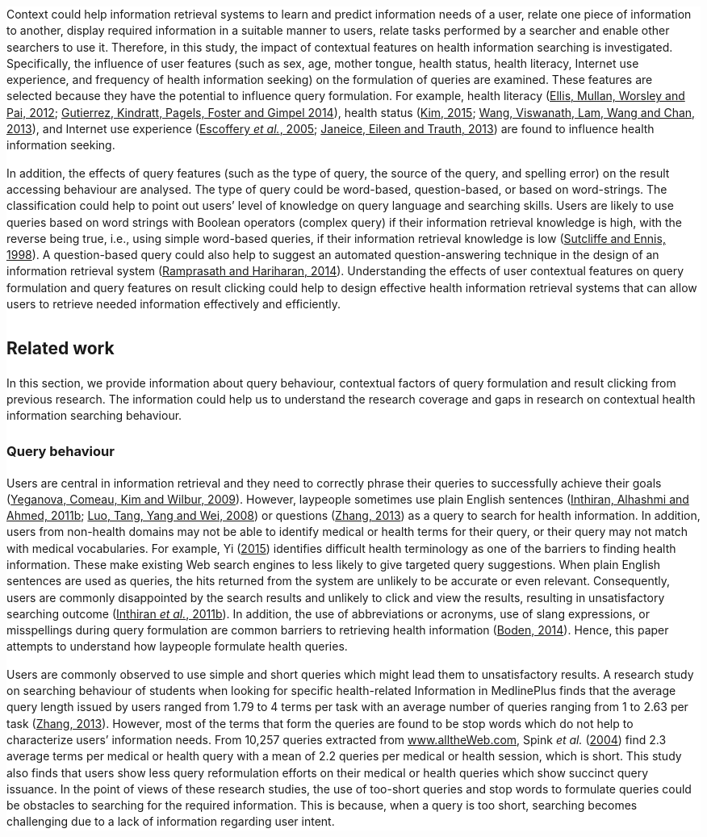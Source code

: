 Context could help information retrieval systems to learn and predict information needs of a user, relate one piece of information to another, display required information in a suitable manner to users, relate tasks performed by a searcher and enable other searchers to use it. Therefore, in this study, the impact of contextual features on health information searching is investigated. Specifically, the influence of user features (such as sex, age, mother tongue, health status, health literacy, Internet use experience, and frequency of health information seeking) on the formulation of queries are examined. These features are selected because they have the potential to influence query formulation. For example, health literacy ([Ellis, Mullan, Worsley and Pai, 2012](#ell12); [Gutierrez, Kindratt, Pagels, Foster and Gimpel 2014](#gut14)), health status ([Kim, 2015](#kim15); [Wang, Viswanath, Lam, Wang and Chan, 2013](#wan13)), and Internet use experience ([Escoffery _et al._, 2005](#esc05); [Janeice, Eileen and Trauth, 2013](#jan13)) are found to influence health information seeking.

In addition, the effects of query features (such as the type of query, the source of the query, and spelling error) on the result accessing behaviour are analysed. The type of query could be word-based, question-based, or based on word-strings. The classification could help to point out users’ level of knowledge on query language and searching skills. Users are likely to use queries based on word strings with Boolean operators (complex query) if their information retrieval knowledge is high, with the reverse being true, i.e., using simple word-based queries, if their information retrieval knowledge is low ([Sutcliffe and Ennis, 1998](#sut98)). A question-based query could also help to suggest an automated question-answering technique in the design of an information retrieval system ([Ramprasath and Hariharan, 2014](#ram14)). Understanding the effects of user contextual features on query formulation and query features on result clicking could help to design effective health information retrieval systems that can allow users to retrieve needed information effectively and efficiently.

</section>

<section>

## Related work

In this section, we provide information about query behaviour, contextual factors of query formulation and result clicking from previous research. The information could help us to understand the research coverage and gaps in research on contextual health information searching behaviour.

### Query behaviour

Users are central in information retrieval and they need to correctly phrase their queries to successfully achieve their goals ([Yeganova, Comeau, Kim and Wilbur, 2009](#yeg09)). However, laypeople sometimes use plain English sentences ([Inthiran, Alhashmi and Ahmed, 2011b](#int11b); [Luo, Tang, Yang and Wei, 2008](#luo08)) or questions ([Zhang, 2013](#zha13)) as a query to search for health information. In addition, users from non-health domains may not be able to identify medical or health terms for their query, or their query may not match with medical vocabularies. For example, Yi ([2015](#yi15)) identifies difficult health terminology as one of the barriers to finding health information. These make existing Web search engines to less likely to give targeted query suggestions. When plain English sentences are used as queries, the hits returned from the system are unlikely to be accurate or even relevant. Consequently, users are commonly disappointed by the search results and unlikely to click and view the results, resulting in unsatisfactory searching outcome ([Inthiran _et al._, 2011b](#int11b)). In addition, the use of abbreviations or acronyms, use of slang expressions, or misspellings during query formulation are common barriers to retrieving health information ([Boden, 2014](#bod14)). Hence, this paper attempts to understand how laypeople formulate health queries.

Users are commonly observed to use simple and short queries which might lead them to unsatisfactory results. A research study on searching behaviour of students when looking for specific health-related Information in MedlinePlus finds that the average query length issued by users ranged from 1.79 to 4 terms per task with an average number of queries ranging from 1 to 2.63 per task ([Zhang, 2013](#zha13)). However, most of the terms that form the queries are found to be stop words which do not help to characterize users’ information needs. From 10,257 queries extracted from www.alltheWeb.com, Spink _et al._ ([2004](#spi04)) find 2.3 average terms per medical or health query with a mean of 2.2 queries per medical or health session, which is short. This study also finds that users show less query reformulation efforts on their medical or health queries which show succinct query issuance. In the point of views of these research studies, the use of too-short queries and stop words to formulate queries could be obstacles to searching for the required information. This is because, when a query is too short, searching becomes challenging due to a lack of information regarding user intent.
